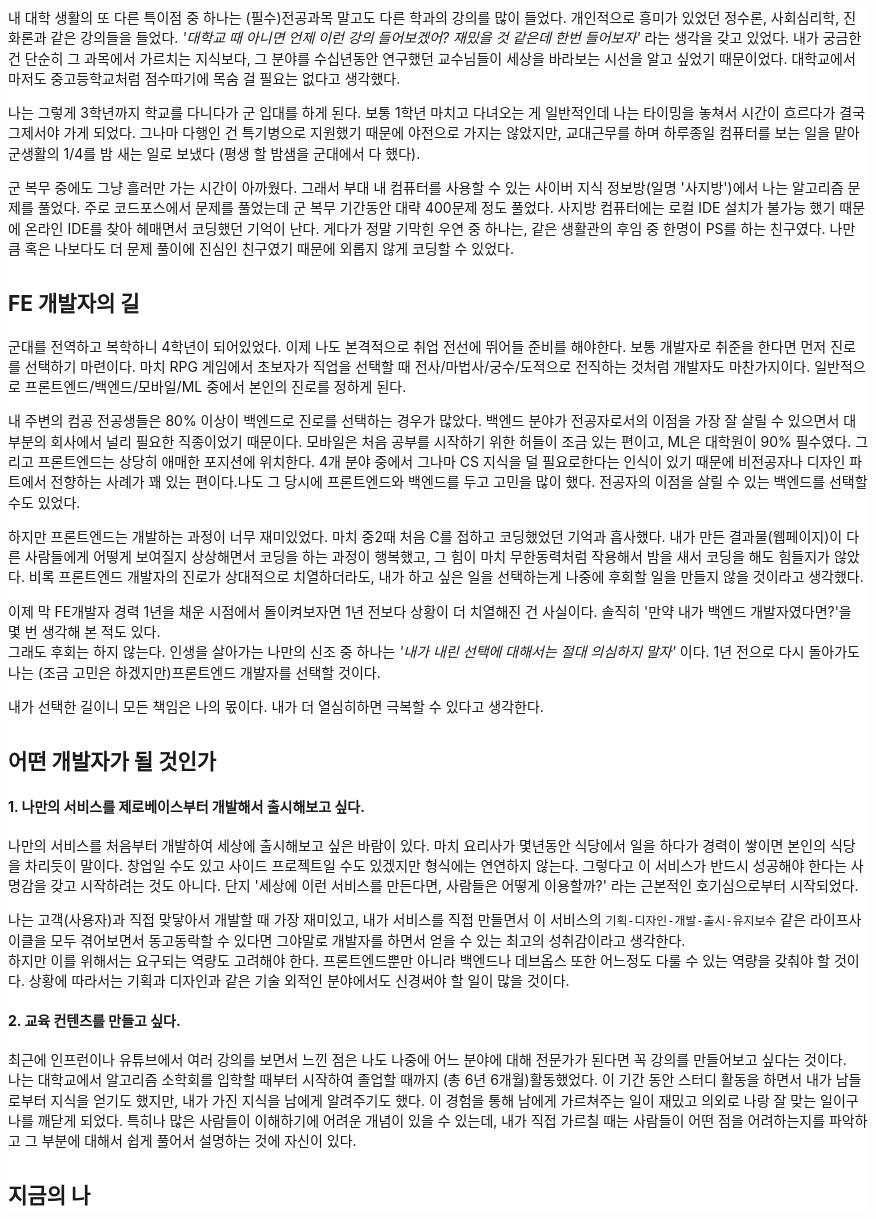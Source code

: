 내 대학 생활의 또 다른 특이점 중 하나는 (필수)전공과목 말고도 다른 학과의 강의를 많이 들었다. 개인적으로 흥미가 있었던 정수론, 사회심리학, 진화론과 같은 강의들을 들었다. _'대학교 때 아니면 언제 이런 강의 들어보겠어? 재밌을 것 같은데 한번 들어보자'_ 라는 생각을 갖고 있었다. 내가 궁금한 건 단순히 그 과목에서 가르치는 지식보다, 그 분야를 수십년동안 연구했던 교수님들이 세상을 바라보는 시선을 알고 싶었기 때문이었다. 대학교에서 마저도 중고등학교처럼 점수따기에 목숨 걸 필요는 없다고 생각했다.

나는 그렇게 3학년까지 학교를 다니다가 군 입대를 하게 된다. 보통 1학년 마치고 다녀오는 게 일반적인데 나는 타이밍을 놓쳐서 시간이 흐르다가 결국 그제서야 가게 되었다. 그나마 다행인 건 특기병으로 지원했기 때문에 야전으로 가지는 않았지만, 교대근무를 하며 하루종일 컴퓨터를 보는 일을 맡아 군생활의 1/4를 밤 새는 일로 보냈다 (평생 할 밤샘을 군대에서 다 했다).

군 복무 중에도 그냥 흘러만 가는 시간이 아까웠다. 그래서 부대 내 컴퓨터를 사용할 수 있는 사이버 지식 정보방(일명 '사지방')에서 나는 알고리즘 문제를 풀었다. 주로 코드포스에서 문제를 풀었는데 군 복무 기간동안 대략 400문제 정도 풀었다. 사지방 컴퓨터에는 로컬 IDE 설치가 불가능 했기 때문에 온라인 IDE를 찾아 헤매면서 코딩했던 기억이 난다. 게다가 정말 기막힌 우연 중 하나는, 같은 생활관의 후임 중 한명이 PS를 하는 친구였다. 나만큼 혹은 나보다도 더 문제 풀이에 진심인 친구였기 때문에 외롭지 않게 코딩할 수 있었다.

## FE 개발자의 길

군대를 전역하고 복학하니 4학년이 되어있었다. 이제 나도 본격적으로 취업 전선에 뛰어들 준비를 해야한다. 보통 개발자로 취준을 한다면 먼저 진로를 선택하기 마련이다. 마치 RPG 게임에서 초보자가 직업을 선택할 때 전사/마법사/궁수/도적으로 전직하는 것처럼 개발자도 마찬가지이다. 일반적으로 프론트엔드/백엔드/모바일/ML 중에서 본인의 진로를 정하게 된다.

내 주변의 컴공 전공생들은 80% 이상이 백엔드로 진로를 선택하는 경우가 많았다. 백엔드 분야가 전공자로서의 이점을 가장 잘 살릴 수 있으면서 대부분의 회사에서 널리 필요한 직종이었기 때문이다. 모바일은 처음 공부를 시작하기 위한 허들이 조금 있는 편이고, ML은 대학원이 90% 필수였다. 그리고 프론트엔드는 상당히 애매한 포지션에 위치한다. 4개 분야 중에서 그나마 CS 지식을 덜 필요로한다는 인식이 있기 때문에 비전공자나 디자인 파트에서 전향하는 사례가 꽤 있는 편이다.나도 그 당시에 프론트엔드와 백엔드를 두고 고민을 많이 했다. 전공자의 이점을 살릴 수 있는 백엔드를 선택할 수도 있었다.

하지만 프론트엔드는 개발하는 과정이 너무 재미있었다. 마치 중2때 처음 C를 접하고 코딩했었던 기억과 흡사했다. 내가 만든 결과물(웹페이지)이 다른 사람들에게 어떻게 보여질지 상상해면서 코딩을 하는 과정이 행복했고, 그 힘이 마치 무한동력처럼 작용해서 밤을 새서 코딩을 해도 힘들지가 않았다. 비록 프론트엔드 개발자의 진로가 상대적으로 치열하더라도, 내가 하고 싶은 일을 선택하는게 나중에 후회할 일을 만들지 않을 것이라고 생각했다.

이제 막 FE개발자 경력 1년을 채운 시점에서 돌이켜보자면 1년 전보다 상황이 더 치열해진 건 사실이다. 솔직히 '만약 내가 백엔드 개발자였다면?'을 몇 번 생각해 본 적도 있다.  
그래도 후회는 하지 않는다. 인생을 살아가는 나만의 신조 중 하나는 _'내가 내린 선택에 대해서는 절대 의심하지 말자'_ 이다. 1년 전으로 다시 돌아가도 나는 (조금 고민은 하겠지만)프론트엔드 개발자를 선택할 것이다.

내가 선택한 길이니 모든 책임은 나의 몫이다. 내가 더 열심히하면 극복할 수 있다고 생각한다.

## 어떤 개발자가 될 것인가

#### 1. 나만의 서비스를 제로베이스부터 개발해서 출시해보고 싶다.

나만의 서비스를 처음부터 개발하여 세상에 출시해보고 싶은 바람이 있다. 마치 요리사가 몇년동안 식당에서 일을 하다가 경력이 쌓이면 본인의 식당을 차리듯이 말이다. 창업일 수도 있고 사이드 프로젝트일 수도 있겠지만 형식에는 연연하지 않는다. 그렇다고 이 서비스가 반드시 성공해야 한다는 사명감을 갖고 시작하려는 것도 아니다. 단지 '세상에 이런 서비스를 만든다면, 사람들은 어떻게 이용할까?' 라는 근본적인 호기심으로부터 시작되었다.

나는 고객(사용자)과 직접 맞닿아서 개발할 때 가장 재미있고, 내가 서비스를 직접 만들면서 이 서비스의 `기획-디자인-개발-출시-유지보수` 같은 라이프사이클을 모두 겪어보면서 동고동락할 수 있다면 그야말로 개발자를 하면서 얻을 수 있는 최고의 성취감이라고 생각한다.  
하지만 이를 위해서는 요구되는 역량도 고려해야 한다. 프론트엔드뿐만 아니라 백엔드나 데브옵스 또한 어느정도 다룰 수 있는 역량을 갖춰야 할 것이다. 상황에 따라서는 기획과 디자인과 같은 기술 외적인 분야에서도 신경써야 할 일이 많을 것이다.

#### 2. 교육 컨텐츠를 만들고 싶다.

최근에 인프런이나 유튜브에서 여러 강의를 보면서 느낀 점은 나도 나중에 어느 분야에 대해 전문가가 된다면 꼭 강의를 만들어보고 싶다는 것이다.  
나는 대학교에서 알고리즘 소학회를 입학할 때부터 시작하여 졸업할 때까지 (총 6년 6개월)활동했었다. 이 기간 동안 스터디 활동을 하면서 내가 남들로부터 지식을 얻기도 했지만, 내가 가진 지식을 남에게 알려주기도 했다. 이 경험을 통해 남에게 가르쳐주는 일이 재밌고 의외로 나랑 잘 맞는 일이구나를 깨닫게 되었다. 특히나 많은 사람들이 이해하기에 어려운 개념이 있을 수 있는데, 내가 직접 가르칠 때는 사람들이 어떤 점을 어려하는지를 파악하고 그 부분에 대해서 쉽게 풀어서 설명하는 것에 자신이 있다.

## 지금의 나
